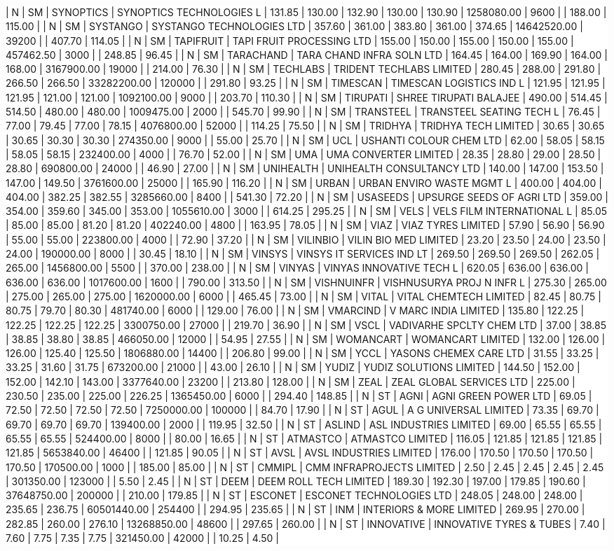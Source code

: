 | N | SM | SYNOPTICS | SYNOPTICS TECHNOLOGIES L | 131.85 | 130.00 | 132.90 | 130.00 | 130.90 | 1258080.00 | 9600 |  | 188.00 | 115.00 |
| N | SM | SYSTANGO | SYSTANGO TECHNOLOGIES LTD | 357.60 | 361.00 | 383.80 | 361.00 | 374.65 | 14642520.00 | 39200 |  | 407.70 | 114.05 |
| N | SM | TAPIFRUIT | TAPI FRUIT PROCESSING LTD | 155.00 | 150.00 | 155.00 | 150.00 | 155.00 | 457462.50 | 3000 |  | 248.85 | 96.45 |
| N | SM | TARACHAND | TARA CHAND INFRA SOLN LTD | 164.45 | 164.00 | 169.90 | 164.00 | 168.00 | 3167900.00 | 19000 |  | 214.00 | 76.30 |
| N | SM | TECHLABS | TRIDENT TECHLABS LIMITED | 280.45 | 288.00 | 291.80 | 266.50 | 266.50 | 33282200.00 | 120000 |  | 291.80 | 93.25 |
| N | SM | TIMESCAN | TIMESCAN LOGISTICS IND L | 121.95 | 121.95 | 121.95 | 121.00 | 121.00 | 1092100.00 | 9000 |  | 203.70 | 110.30 |
| N | SM | TIRUPATI | SHREE TIRUPATI BALAJEE | 490.00 | 514.45 | 514.50 | 480.00 | 480.00 | 1009475.00 | 2000 |  | 545.70 | 99.90 |
| N | SM | TRANSTEEL | TRANSTEEL SEATING TECH L | 76.45 | 77.00 | 79.45 | 77.00 | 78.15 | 4076800.00 | 52000 |  | 114.25 | 75.50 |
| N | SM | TRIDHYA | TRIDHYA TECH LIMITED | 30.65 | 30.65 | 30.65 | 30.30 | 30.30 | 274350.00 | 9000 |  | 55.00 | 25.70 |
| N | SM | UCL | USHANTI COLOUR CHEM LTD | 62.00 | 58.05 | 58.15 | 58.05 | 58.15 | 232400.00 | 4000 |  | 76.70 | 52.00 |
| N | SM | UMA | UMA CONVERTER LIMITED | 28.35 | 28.80 | 29.00 | 28.50 | 28.80 | 690800.00 | 24000 |  | 46.90 | 27.00 |
| N | SM | UNIHEALTH | UNIHEALTH CONSULTANCY LTD | 140.00 | 147.00 | 153.50 | 147.00 | 149.50 | 3761600.00 | 25000 |  | 165.90 | 116.20 |
| N | SM | URBAN | URBAN ENVIRO WASTE MGMT L | 400.00 | 404.00 | 404.00 | 382.25 | 382.55 | 3285660.00 | 8400 |  | 541.30 | 72.20 |
| N | SM | USASEEDS | UPSURGE SEEDS OF AGRI LTD | 359.00 | 354.00 | 359.60 | 345.00 | 353.00 | 1055610.00 | 3000 |  | 614.25 | 295.25 |
| N | SM | VELS | VELS FILM INTERNATIONAL L | 85.05 | 85.00 | 85.00 | 81.20 | 81.20 | 402240.00 | 4800 |  | 163.95 | 78.05 |
| N | SM | VIAZ | VIAZ TYRES LIMITED | 57.90 | 56.90 | 56.90 | 55.00 | 55.00 | 223800.00 | 4000 |  | 72.90 | 37.20 |
| N | SM | VILINBIO | VILIN BIO MED LIMITED | 23.20 | 23.50 | 24.00 | 23.50 | 24.00 | 190000.00 | 8000 |  | 30.45 | 18.10 |
| N | SM | VINSYS | VINSYS IT SERVICES IND LT | 269.50 | 269.50 | 269.50 | 262.05 | 265.00 | 1456800.00 | 5500 |  | 370.00 | 238.00 |
| N | SM | VINYAS | VINYAS INNOVATIVE TECH L | 620.05 | 636.00 | 636.00 | 636.00 | 636.00 | 1017600.00 | 1600 |  | 790.00 | 313.50 |
| N | SM | VISHNUINFR | VISHNUSURYA PROJ N INFR L | 275.30 | 265.00 | 275.00 | 265.00 | 275.00 | 1620000.00 | 6000 |  | 465.45 | 73.00 |
| N | SM | VITAL | VITAL CHEMTECH LIMITED | 82.45 | 80.75 | 80.75 | 79.70 | 80.30 | 481740.00 | 6000 |  | 129.00 | 76.00 |
| N | SM | VMARCIND | V MARC INDIA LIMITED | 135.80 | 122.25 | 122.25 | 122.25 | 122.25 | 3300750.00 | 27000 |  | 219.70 | 36.90 |
| N | SM | VSCL | VADIVARHE SPCLTY CHEM LTD | 37.00 | 38.85 | 38.85 | 38.80 | 38.85 | 466050.00 | 12000 |  | 54.95 | 27.55 |
| N | SM | WOMANCART | WOMANCART LIMITED | 132.00 | 126.00 | 126.00 | 125.40 | 125.50 | 1806880.00 | 14400 |  | 206.80 | 99.00 |
| N | SM | YCCL | YASONS CHEMEX CARE LTD | 31.55 | 33.25 | 33.25 | 31.60 | 31.75 | 673200.00 | 21000 |  | 43.00 | 26.10 |
| N | SM | YUDIZ | YUDIZ SOLUTIONS LIMITED | 144.50 | 152.00 | 152.00 | 142.10 | 143.00 | 3377640.00 | 23200 |  | 213.80 | 128.00 |
| N | SM | ZEAL | ZEAL GLOBAL SERVICES LTD | 225.00 | 230.50 | 235.00 | 225.00 | 226.25 | 1365450.00 | 6000 |  | 294.40 | 148.85 |
| N | ST | AGNI | AGNI GREEN POWER LTD | 69.05 | 72.50 | 72.50 | 72.50 | 72.50 | 7250000.00 | 100000 |  | 84.70 | 17.90 |
| N | ST | AGUL | A G UNIVERSAL LIMITED | 73.35 | 69.70 | 69.70 | 69.70 | 69.70 | 139400.00 | 2000 |  | 119.95 | 32.50 |
| N | ST | ASLIND | ASL INDUSTRIES LIMITED | 69.00 | 65.55 | 65.55 | 65.55 | 65.55 | 524400.00 | 8000 |  | 80.00 | 16.65 |
| N | ST | ATMASTCO | ATMASTCO LIMITED | 116.05 | 121.85 | 121.85 | 121.85 | 121.85 | 5653840.00 | 46400 |  | 121.85 | 90.05 |
| N | ST | AVSL | AVSL INDUSTRIES LIMITED | 176.00 | 170.50 | 170.50 | 170.50 | 170.50 | 170500.00 | 1000 |  | 185.00 | 85.00 |
| N | ST | CMMIPL | CMM INFRAPROJECTS LIMITED | 2.50 | 2.45 | 2.45 | 2.45 | 2.45 | 301350.00 | 123000 |  | 5.50 | 2.45 |
| N | ST | DEEM | DEEM ROLL TECH LIMITED | 189.30 | 192.30 | 197.00 | 179.85 | 190.60 | 37648750.00 | 200000 |  | 210.00 | 179.85 |
| N | ST | ESCONET | ESCONET TECHNOLOGIES LTD | 248.05 | 248.00 | 248.00 | 235.65 | 236.75 | 60501440.00 | 254400 |  | 294.95 | 235.65 |
| N | ST | INM | INTERIORS & MORE LIMITED | 269.95 | 270.00 | 282.85 | 260.00 | 276.10 | 13268850.00 | 48600 |  | 297.65 | 260.00 |
| N | ST | INNOVATIVE | INNOVATIVE TYRES & TUBES | 7.40 | 7.60 | 7.75 | 7.35 | 7.75 | 321450.00 | 42000 |  | 10.25 | 4.50 |